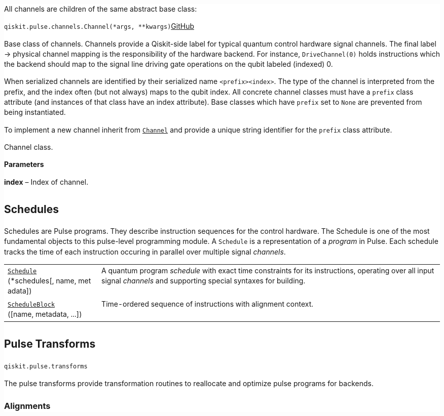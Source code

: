 All channels are children of the same abstract base class:

<span id="qiskit.pulse.channels.Channel" />

`qiskit.pulse.channels.Channel(*args, **kwargs)`[GitHub](https://github.com/qiskit/qiskit/tree/stable/0.46/qiskit/pulse/channels.py "view source code")

Base class of channels. Channels provide a Qiskit-side label for typical quantum control hardware signal channels. The final label -> physical channel mapping is the responsibility of the hardware backend. For instance, `DriveChannel(0)` holds instructions which the backend should map to the signal line driving gate operations on the qubit labeled (indexed) 0.

When serialized channels are identified by their serialized name `<prefix><index>`. The type of the channel is interpreted from the prefix, and the index often (but not always) maps to the qubit index. All concrete channel classes must have a `prefix` class attribute (and instances of that class have an index attribute). Base classes which have `prefix` set to `None` are prevented from being instantiated.

To implement a new channel inherit from [`Channel`](#qiskit.pulse.channels.Channel "qiskit.pulse.channels.Channel") and provide a unique string identifier for the `prefix` class attribute.

Channel class.

**Parameters**

**index** – Index of channel.

<span id="module-qiskit.pulse.schedule" />

## Schedules

Schedules are Pulse programs. They describe instruction sequences for the control hardware. The Schedule is one of the most fundamental objects to this pulse-level programming module. A `Schedule` is a representation of a *program* in Pulse. Each schedule tracks the time of each instruction occuring in parallel over multiple signal *channels*.

|                                                                                                    |                                                                                                                                                                         |
| -------------------------------------------------------------------------------------------------- | ----------------------------------------------------------------------------------------------------------------------------------------------------------------------- |
| [`Schedule`](qiskit.pulse.Schedule "qiskit.pulse.Schedule")(\*schedules\[, name, metadata])        | A quantum program *schedule* with exact time constraints for its instructions, operating over all input signal *channels* and supporting special syntaxes for building. |
| [`ScheduleBlock`](qiskit.pulse.ScheduleBlock "qiskit.pulse.ScheduleBlock")(\[name, metadata, ...]) | Time-ordered sequence of instructions with alignment context.                                                                                                           |

<span id="module-qiskit.pulse.transforms" />

<span id="pulse-transforms-qiskit-pulse-transforms" />

## Pulse Transforms

<span id="module-qiskit.pulse" />

`qiskit.pulse.transforms`

The pulse transforms provide transformation routines to reallocate and optimize pulse programs for backends.

<span id="pulse-alignments" />

### Alignments
